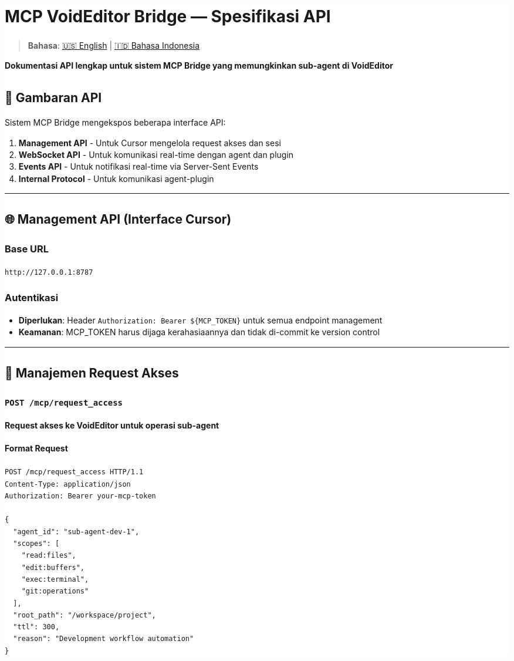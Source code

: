 # MCP VoidEditor Bridge — Spesifikasi API

> **Bahasa**: [🇺🇸 English](../API_SPECIFICATION.md) | [🇮🇩 Bahasa Indonesia](API_SPECIFICATION.md)

**Dokumentasi API lengkap untuk sistem MCP Bridge yang memungkinkan sub-agent di VoidEditor**

## 📡 Gambaran API

Sistem MCP Bridge mengekspos beberapa interface API:

1. **Management API** - Untuk Cursor mengelola request akses dan sesi
2. **WebSocket API** - Untuk komunikasi real-time dengan agent dan plugin
3. **Events API** - Untuk notifikasi real-time via Server-Sent Events
4. **Internal Protocol** - Untuk komunikasi agent-plugin

---

## 🌐 Management API (Interface Cursor)

### Base URL

```
http://127.0.0.1:8787
```

### Autentikasi

- **Diperlukan**: Header `Authorization: Bearer ${MCP_TOKEN}` untuk semua endpoint management
- **Keamanan**: MCP_TOKEN harus dijaga kerahasiaannya dan tidak di-commit ke version control

---

## 🎯 Manajemen Request Akses

### `POST /mcp/request_access`

**Request akses ke VoidEditor untuk operasi sub-agent**

#### Format Request

```http
POST /mcp/request_access HTTP/1.1
Content-Type: application/json
Authorization: Bearer your-mcp-token

{
  "agent_id": "sub-agent-dev-1",
  "scopes": [
    "read:files",
    "edit:buffers",
    "exec:terminal",
    "git:operations"
  ],
  "root_path": "/workspace/project",
  "ttl": 300,
  "reason": "Development workflow automation"
}
```
